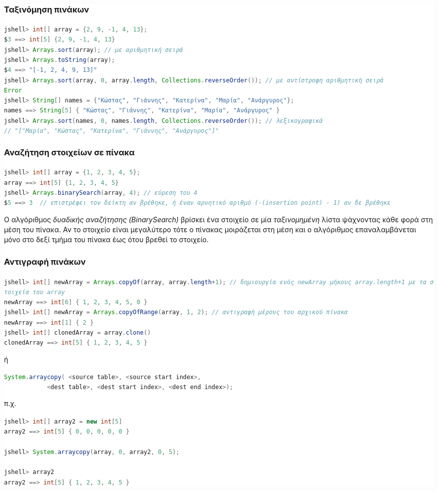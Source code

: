 ### Ταξινόμηση πινάκων
```java
jshell> int[] array = {2, 9, -1, 4, 13};
$3 ==> int[5] {2, 9, -1, 4, 13}
jshell> Arrays.sort(array); // με αριθμητική σειρά
jshell> Arrays.toString(array);
$4 ==> "[-1, 2, 4, 9, 13]"
jshell> Arrays.sort(array, 0, array.length, Collections.reverseOrder()); // με αντίστροφη αριθμητική σειρά
Error
jshell> String[] names = {"Κώστας", "Γιάννης", "Κατερίνα", "Μαρία", "Ανάργυρος"};
names ==> String[5] { "Κώστας", "Γιάννης", "Κατερίνα", "Μαρία", "Ανάργυρος" }
jshell> Arrays.sort(names, 0, names.length, Collections.reverseOrder()); // λεξικογραφικά
// "["Μαρία", "Κώστας", "Κατερίνα", "Γιάννης", "Ανάργυρος"]"
```

### Αναζήτηση στοιχείων σε πίνακα
```java
jshell> int[] array = {1, 2, 3, 4, 5};
array ==> int[5] {1, 2, 3, 4, 5}
jshell> Arrays.binarySearch(array, 4); // εύρεση του 4
$5 ==> 3  // επιστρέφει τον δείκτη αν βρέθηκε, ή έναν αρνητικό αριθμό (-(insertion point) - 1) αν δε βρέθηκε 
```
Ο αλγόριθμος _δυαδικής αναζήτησης (BinarySearch)_ βρίσκει ένα στοιχείο σε μία _ταξινομημένη_ λίστα ψάχνοντας κάθε φορά στη μέση του πίνακα. Αν το στοιχείο είναι μεγαλύτερο τότε ο πίνακας μοιράζεται στη μέση και ο αλγόριθμος επαναλαμβάνεται μόνο στο δεξί τμήμα του πίνακα έως ότου βρεθεί το στοιχείο.

### Αντιγραφή πινάκων
```java
jshell> int[] newArray = Arrays.copyOf(array, array.length+1); // δημιουργία ενός newArray μήκους array.length+1 με τα στοιχεία του array
newArray ==> int[6] { 1, 2, 3, 4, 5, 0 }
jshell> int[] newArray = Arrays.copyOfRange(array, 1, 2); // αντιγραφή μέρους του αρχικού πίνακα
newArray ==> int[1] { 2 }
jshell> int[] clonedArray = array.clone()
clonedArray ==> int[5] { 1, 2, 3, 4, 5 }
```
ή
```java
System.arraycopy( <source table>, <source start index>, 
			<dest table>, <dest start index>, <dest end index>);
```
π.χ.
```java
jshell> int[] array2 = new int[5]
array2 ==> int[5] { 0, 0, 0, 0, 0 }

jshell> System.arraycopy(array, 0, array2, 0, 5);

jshell> array2
array2 ==> int[5] { 1, 2, 3, 4, 5 }
```

